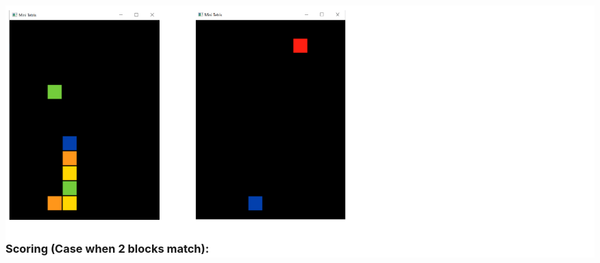 <img src = https://github.com/Amrutha-vm0407/Mini-Tetris-Game-Using-OpenGL/blob/main/Mini-Tetris-game-main/Application%20Screenshots/img4.png width="500" height="316" >
<h3> Scoring (Case when 2 blocks match): </h3>